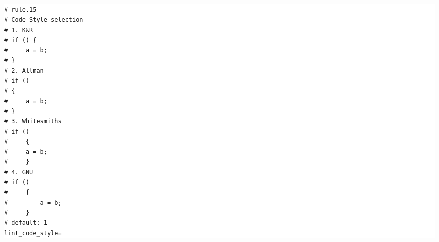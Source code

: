     # rule.15
    # Code Style selection
    # 1. K&R
    # if () {
    #     a = b;
    # }
    # 2. Allman
    # if ()
    # {
    #     a = b;
    # }
    # 3. Whitesmiths
    # if ()
    #     {
    #     a = b;
    #     }
    # 4. GNU
    # if ()
    #     {
    #         a = b;
    #     }
    # default: 1
    lint_code_style=
    